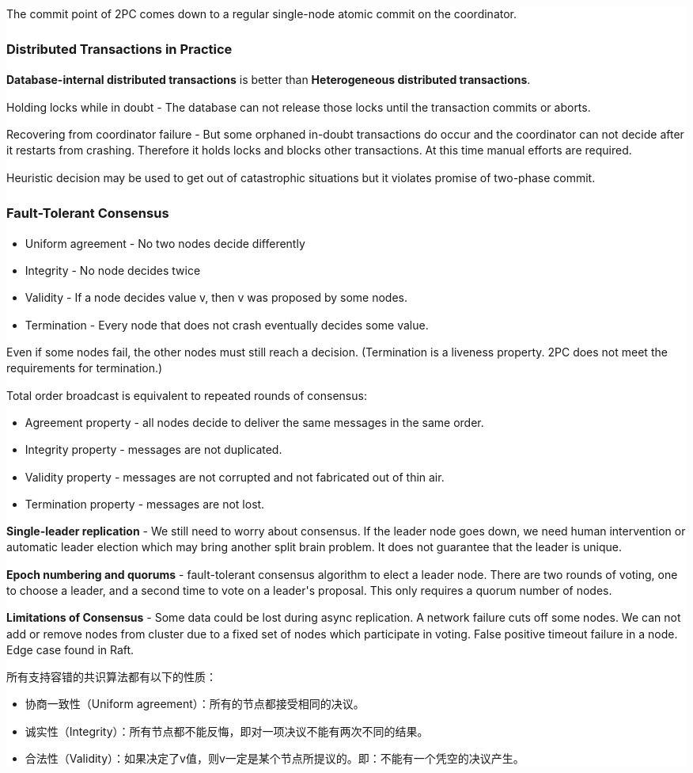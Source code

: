 The commit point of 2PC comes down to a regular single-node atomic commit on the coordinator.

### Distributed Transactions in Practice

**Database-internal distributed transactions** is better than **Heterogeneous distributed transactions**.

Holding locks while in doubt - The database can not release those locks until the transaction commits or aborts.

Recovering from coordinator failure - But some orphaned in-doubt transactions do occur and the coordinator can not decide after it restarts from crashing. Therefore it holds locks and blocks other transactions. At this time manual efforts are required.

Heuristic decision may be used to get out of catastrophic situations but it violates promise of two-phase commit.

### Fault-Tolerant Consensus

* Uniform agreement - No two nodes decide differently

* Integrity - No node decides twice

* Validity - If a node decides value v, then v was proposed by some nodes.

* Termination - Every node that does not crash eventually decides some value.

Even if some nodes fail, the other nodes must still reach a decision. (Termination is a liveness property. 2PC does not meet the requirements for termination.)

Total order broadcast is equivalent to repeated rounds of consensus:

* Agreement property - all nodes decide to deliver the same messages in the same order.

* Integrity property - messages are not duplicated.

* Validity property - messages are not corrupted and not fabricated out of thin air.

* Termination property - messages are not lost.

**Single-leader replication** - We still need to worry about consensus. If the leader node goes down, we need human intervention or automatic leader election which may bring another split brain problem. It does not guarantee that the leader is unique.

**Epoch numbering and quorums** - fault-tolerant consensus algorithm to elect a leader node. There are two rounds of voting, one to choose a leader, and a second time to vote on a leader's proposal. This only requires a quorum number of nodes.

**Limitations of Consensus** - Some data could be lost during async replication. A network failure cuts off some nodes. We can not add or remove nodes from cluster due to a fixed set of nodes which participate in voting. False positive timeout failure in a node. Edge case found in Raft.

所有支持容错的共识算法都有以下的性质：

* 协商一致性（Uniform agreement）：所有的节点都接受相同的决议。

* 诚实性（Integrity）：所有节点都不能反悔，即对一项决议不能有两次不同的结果。

* 合法性（Validity）：如果决定了v值，则v一定是某个节点所提议的。即：不能有一个凭空的决议产生。
